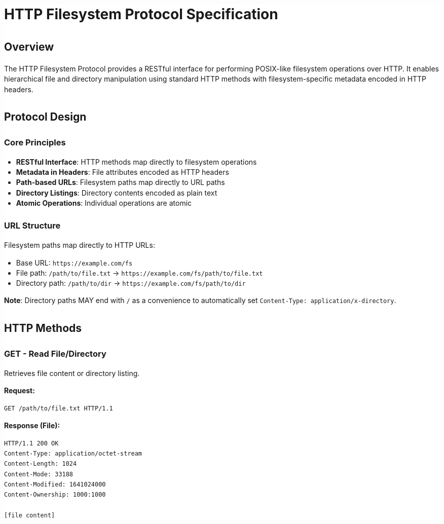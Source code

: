 # HTTP Filesystem Protocol Specification

## Overview

The HTTP Filesystem Protocol provides a RESTful interface for performing POSIX-like filesystem operations over HTTP. It enables hierarchical file and directory manipulation using standard HTTP methods with filesystem-specific metadata encoded in HTTP headers.

## Protocol Design

### Core Principles

- **RESTful Interface**: HTTP methods map directly to filesystem operations
- **Metadata in Headers**: File attributes encoded as HTTP headers
- **Path-based URLs**: Filesystem paths map directly to URL paths
- **Directory Listings**: Directory contents encoded as plain text
- **Atomic Operations**: Individual operations are atomic

### URL Structure

Filesystem paths map directly to HTTP URLs:
- Base URL: `https://example.com/fs`
- File path: `/path/to/file.txt` → `https://example.com/fs/path/to/file.txt`
- Directory path: `/path/to/dir` → `https://example.com/fs/path/to/dir`

**Note**: Directory paths MAY end with `/` as a convenience to automatically set `Content-Type: application/x-directory`.

## HTTP Methods

### GET - Read File/Directory

Retrieves file content or directory listing.

**Request:**
```http
GET /path/to/file.txt HTTP/1.1
```

**Response (File):**
```http
HTTP/1.1 200 OK
Content-Type: application/octet-stream
Content-Length: 1024
Content-Mode: 33188
Content-Modified: 1641024000
Content-Ownership: 1000:1000

[file content]
```
